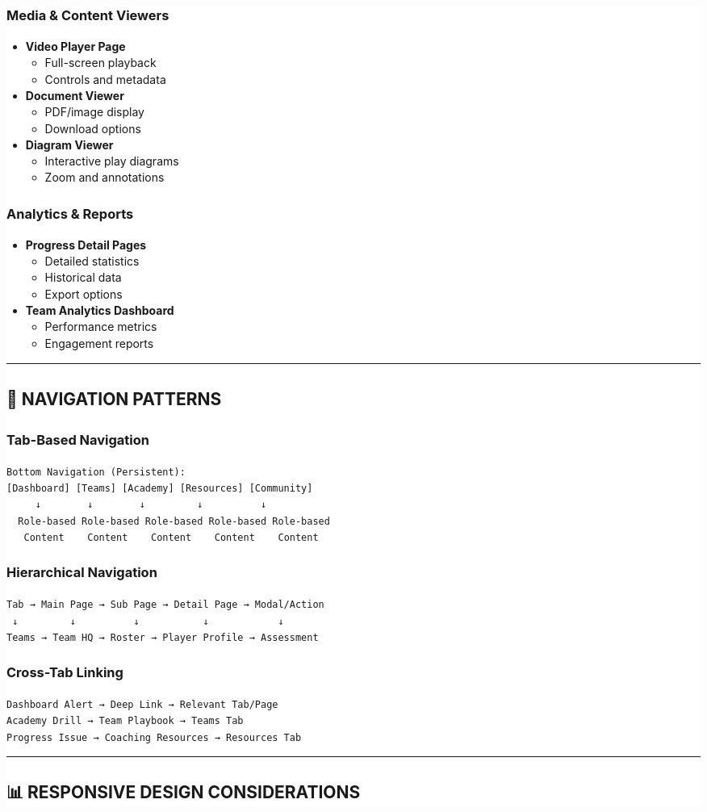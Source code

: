 ### **Media & Content Viewers**
- **Video Player Page**
  - Full-screen playback
  - Controls and metadata
- **Document Viewer**
  - PDF/image display
  - Download options
- **Diagram Viewer**
  - Interactive play diagrams
  - Zoom and annotations

### **Analytics & Reports**
- **Progress Detail Pages**
  - Detailed statistics
  - Historical data
  - Export options
- **Team Analytics Dashboard**
  - Performance metrics
  - Engagement reports

---

## 🔄 **NAVIGATION PATTERNS**

### **Tab-Based Navigation**
```
Bottom Navigation (Persistent):
[Dashboard] [Teams] [Academy] [Resources] [Community]
     ↓        ↓        ↓         ↓          ↓
  Role-based Role-based Role-based Role-based Role-based
   Content    Content    Content    Content    Content
```

### **Hierarchical Navigation**
```
Tab → Main Page → Sub Page → Detail Page → Modal/Action
 ↓         ↓          ↓           ↓            ↓
Teams → Team HQ → Roster → Player Profile → Assessment
```

### **Cross-Tab Linking**
```
Dashboard Alert → Deep Link → Relevant Tab/Page
Academy Drill → Team Playbook → Teams Tab
Progress Issue → Coaching Resources → Resources Tab
```

---

## 📊 **RESPONSIVE DESIGN CONSIDERATIONS**

